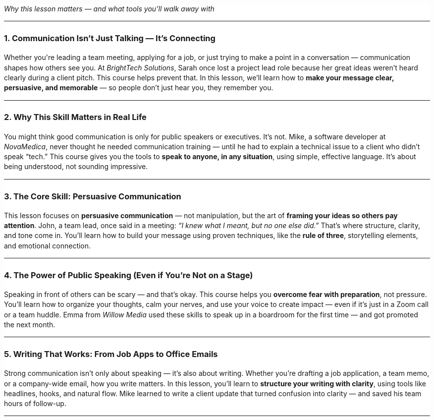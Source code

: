 *Why this lesson matters — and what tools you’ll walk away with*

---

### **1. Communication Isn’t Just Talking — It’s Connecting**

Whether you're leading a team meeting, applying for a job, or just trying to make a point in a conversation — communication shapes how others see you. At *BrightTech Solutions*, Sarah once lost a project lead role because her great ideas weren’t heard clearly during a client pitch. This course helps prevent that.
In this lesson, we’ll learn how to **make your message clear, persuasive, and memorable** — so people don’t just hear you, they remember you.

---

### **2. Why This Skill Matters in Real Life**

You might think good communication is only for public speakers or executives. It’s not. Mike, a software developer at *NovaMedica*, never thought he needed communication training — until he had to explain a technical issue to a client who didn’t speak “tech.”
This course gives you the tools to **speak to anyone, in any situation**, using simple, effective language. It’s about being understood, not sounding impressive.

---

### **3. The Core Skill: Persuasive Communication**

This lesson focuses on **persuasive communication** — not manipulation, but the art of **framing your ideas so others pay attention**.
John, a team lead, once said in a meeting: *“I knew what I meant, but no one else did.”* That’s where structure, clarity, and tone come in.
You’ll learn how to build your message using proven techniques, like the **rule of three**, storytelling elements, and emotional connection.

---

### **4. The Power of Public Speaking (Even if You’re Not on a Stage)**

Speaking in front of others can be scary — and that’s okay. This course helps you **overcome fear with preparation**, not pressure.
You’ll learn how to organize your thoughts, calm your nerves, and use your voice to create impact — even if it’s just in a Zoom call or a team huddle.
Emma from *Willow Media* used these skills to speak up in a boardroom for the first time — and got promoted the next month.

---

### **5. Writing That Works: From Job Apps to Office Emails**

Strong communication isn’t only about speaking — it’s also about writing. Whether you’re drafting a job application, a team memo, or a company-wide email, how you write matters.
In this lesson, you’ll learn to **structure your writing with clarity**, using tools like headlines, hooks, and natural flow.
Mike learned to write a client update that turned confusion into clarity — and saved his team hours of follow-up.

---